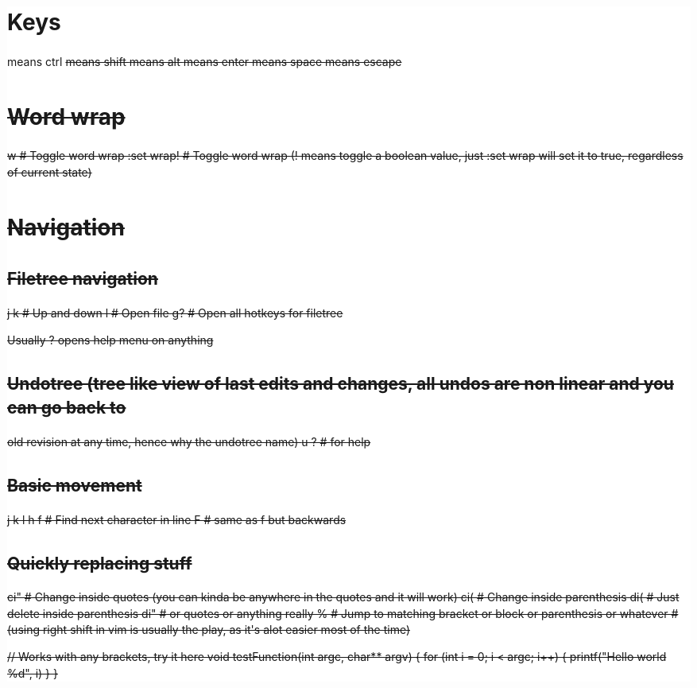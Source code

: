 # Keys
<C>      means ctrl
<S>      means shift
<A>      means alt
<CR>     means enter
<leader> means space
<ESC>    means escape

# Word wrap
<leader>w       # Toggle word wrap
:set wrap!      # Toggle word wrap (! means toggle a boolean value, just :set wrap will set it to true, regardless of current state)

# Navigation

## Filetree navigation
j k # Up and down
l   # Open file
g?  # Open all hotkeys for filetree

Usually ? opens help menu on anything

## Undotree (tree like view of last edits and changes, all undos are non linear and you can go back to 
old revision at any time, hence why the undotree name)
<leader>u
?            # for help

## Basic movement
j k l h 
f       # Find next character in line
F       # same as f but backwards

## Quickly replacing stuff 
ci"       # Change inside quotes (you can kinda be anywhere in the quotes and it will work)
ci(       # Change inside parenthesis
di(       # Just delete inside parenthesis
di"       # or quotes or anything really
%         # Jump to matching bracket or block or parenthesis or whatever 
          # (using right shift in vim is usually the play, as it's alot easier most of the time)


// Works with any brackets, try it here
void testFunction(int argc, char** argv) 
{
    for (int i = 0; i < argc; i++) 
    {
        printf("Hello world %d", i)
    }
}
